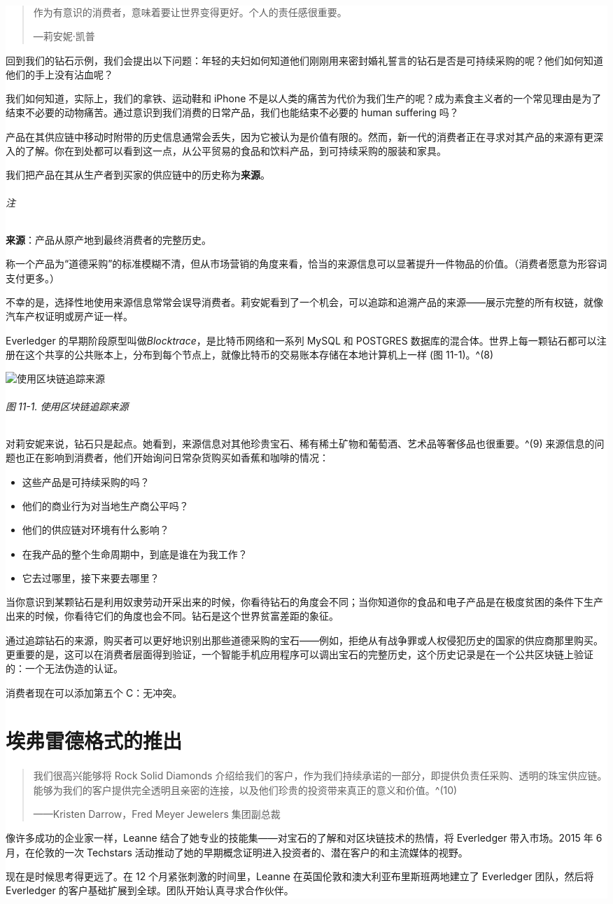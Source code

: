 > 作为有意识的消费者，意味着要让世界变得更好。个人的责任感很重要。
> 
> —莉安妮·凯普

回到我们的钻石示例，我们会提出以下问题：年轻的夫妇如何知道他们刚刚用来密封婚礼誓言的钻石是否是可持续采购的呢？他们如何知道他们的手上没有沾血呢？

我们如何知道，实际上，我们的拿铁、运动鞋和 iPhone 不是以人类的痛苦为代价为我们生产的呢？成为素食主义者的一个常见理由是为了结束不必要的动物痛苦。通过意识到我们消费的日常产品，我们也能结束不必要的 human suffering 吗？

产品在其供应链中移动时附带的历史信息通常会丢失，因为它被认为是价值有限的。然而，新一代的消费者正在寻求对其产品的来源有更深入的了解。你在到处都可以看到这一点，从公平贸易的食品和饮料产品，到可持续采购的服装和家具。

我们把产品在其从生产者到买家的供应链中的历史称为**来源**。

###### 注

**来源**：产品从原产地到最终消费者的完整历史。

称一个产品为“道德采购”的标准模糊不清，但从市场营销的角度来看，恰当的来源信息可以显著提升一件物品的价值。（消费者愿意为形容词支付更多。）

不幸的是，选择性地使用来源信息常常会误导消费者。莉安妮看到了一个机会，可以追踪和追溯产品的来源——展示完整的所有权链，就像汽车产权证明或房产证一样。

Everledger 的早期阶段原型叫做*Blocktrace*，是比特币网络和一系列 MySQL 和 POSTGRES 数据库的混合体。世界上每一颗钻石都可以注册在这个共享的公共账本上，分布到每个节点上，就像比特币的交易账本存储在本地计算机上一样 (图 11-1)。^(8)

![使用区块链追踪来源](img/bcss_1101.jpg)

###### 图 11-1. 使用区块链追踪来源

对莉安妮来说，钻石只是起点。她看到，来源信息对其他珍贵宝石、稀有稀土矿物和葡萄酒、艺术品等奢侈品也很重要。^(9) 来源信息的问题也正在影响到消费者，他们开始询问日常杂货购买如香蕉和咖啡的情况：

+   这些产品是可持续采购的吗？

+   他们的商业行为对当地生产商公平吗？

+   他们的供应链对环境有什么影响？

+   在我产品的整个生命周期中，到底是谁在为我工作？

+   它去过哪里，接下来要去哪里？

当你意识到某颗钻石是利用奴隶劳动开采出来的时候，你看待钻石的角度会不同；当你知道你的食品和电子产品是在极度贫困的条件下生产出来的时候，你看待它们的角度也会不同。钻石是这个世界贫富差距的象征。

通过追踪钻石的来源，购买者可以更好地识别出那些道德采购的宝石——例如，拒绝从有战争罪或人权侵犯历史的国家的供应商那里购买。更重要的是，这可以在消费者层面得到验证，一个智能手机应用程序可以调出宝石的完整历史，这个历史记录是在一个公共区块链上验证的：一个无法伪造的认证。

消费者现在可以添加第五个 C：无冲突。

# 埃弗雷德格式的推出

> 我们很高兴能够将 Rock Solid Diamonds 介绍给我们的客户，作为我们持续承诺的一部分，即提供负责任采购、透明的珠宝供应链。能够为我们的客户提供完全透明且亲密的连接，以及他们珍贵的投资带来真正的意义和价值。^(10)
> 
> ——Kristen Darrow，Fred Meyer Jewelers 集团副总裁

像许多成功的企业家一样，Leanne 结合了她专业的技能集——对宝石的了解和对区块链技术的热情，将 Everledger 带入市场。2015 年 6 月，在伦敦的一次 Techstars 活动推动了她的早期概念证明进入投资者的、潜在客户的和主流媒体的视野。

现在是时候思考得更远了。在 12 个月紧张刺激的时间里，Leanne 在英国伦敦和澳大利亚布里斯班两地建立了 Everledger 团队，然后将 Everledger 的客户基础扩展到全球。团队开始认真寻求合作伙伴。
